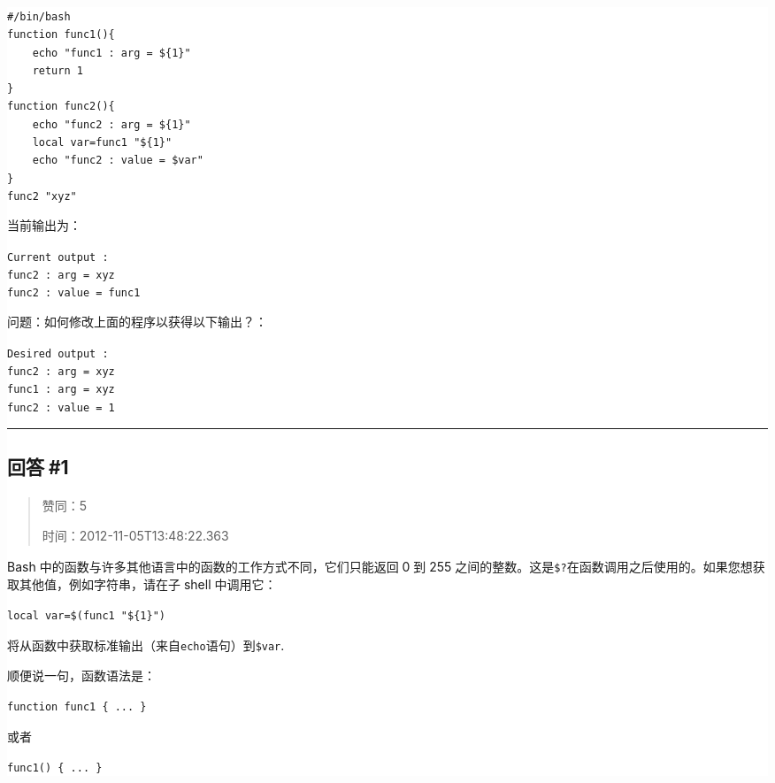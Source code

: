 ```
#/bin/bash
function func1(){
    echo "func1 : arg = ${1}"
    return 1
}
function func2(){
    echo "func2 : arg = ${1}"
    local var=func1 "${1}"
    echo "func2 : value = $var"
}
func2 "xyz" 
```

当前输出为：

```
Current output :
func2 : arg = xyz
func2 : value = func1 
```

问题：如何修改上面的程序以获得以下输出？：

```
Desired output : 
func2 : arg = xyz
func1 : arg = xyz
func2 : value = 1 
```

* * *

## 回答 #1

> 赞同：5
> 
> 时间：2012-11-05T13:48:22.363

Bash 中的函数与许多其他语言中的函数的工作方式不同，它们只能返回 0 到 255 之间的整数。这是`$?`在函数调用之后使用的。如果您想获取其他值，例如字符串，请在子 shell 中调用它：

```
local var=$(func1 "${1}") 
```

将从函数中获取标准输出（来自`echo`语句）到`$var`.

顺便说一句，函数语法是：

```
function func1 { ... } 
```

或者

```
func1() { ... } 
```
